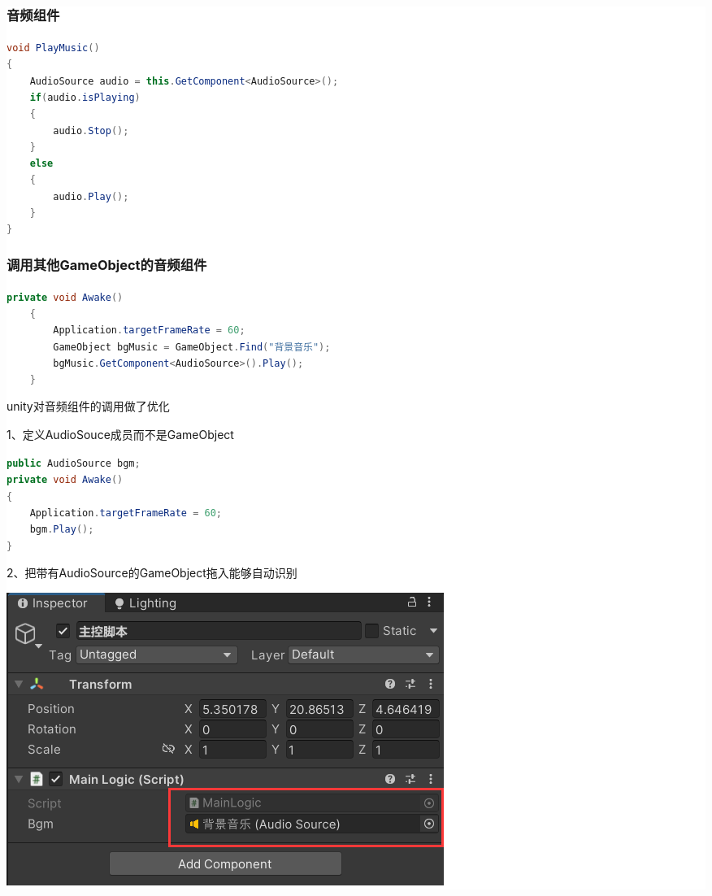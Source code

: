 ### 音频组件

```c#
void PlayMusic()
{
    AudioSource audio = this.GetComponent<AudioSource>();
    if(audio.isPlaying)
    {
        audio.Stop();
    }
    else
    {
        audio.Play();
    }
}
```

### 调用其他GameObject的音频组件

```c#
private void Awake()
    {
        Application.targetFrameRate = 60;
        GameObject bgMusic = GameObject.Find("背景音乐");
        bgMusic.GetComponent<AudioSource>().Play(); 
    }
```

unity对音频组件的调用做了优化

1、定义AudioSouce成员而不是GameObject

```c#
public AudioSource bgm;
private void Awake()
{
    Application.targetFrameRate = 60;
    bgm.Play(); 
}
```

2、把带有AudioSource的GameObject拖入能够自动识别

![image-20241006115948393](images/image-20241006115948393.png)
